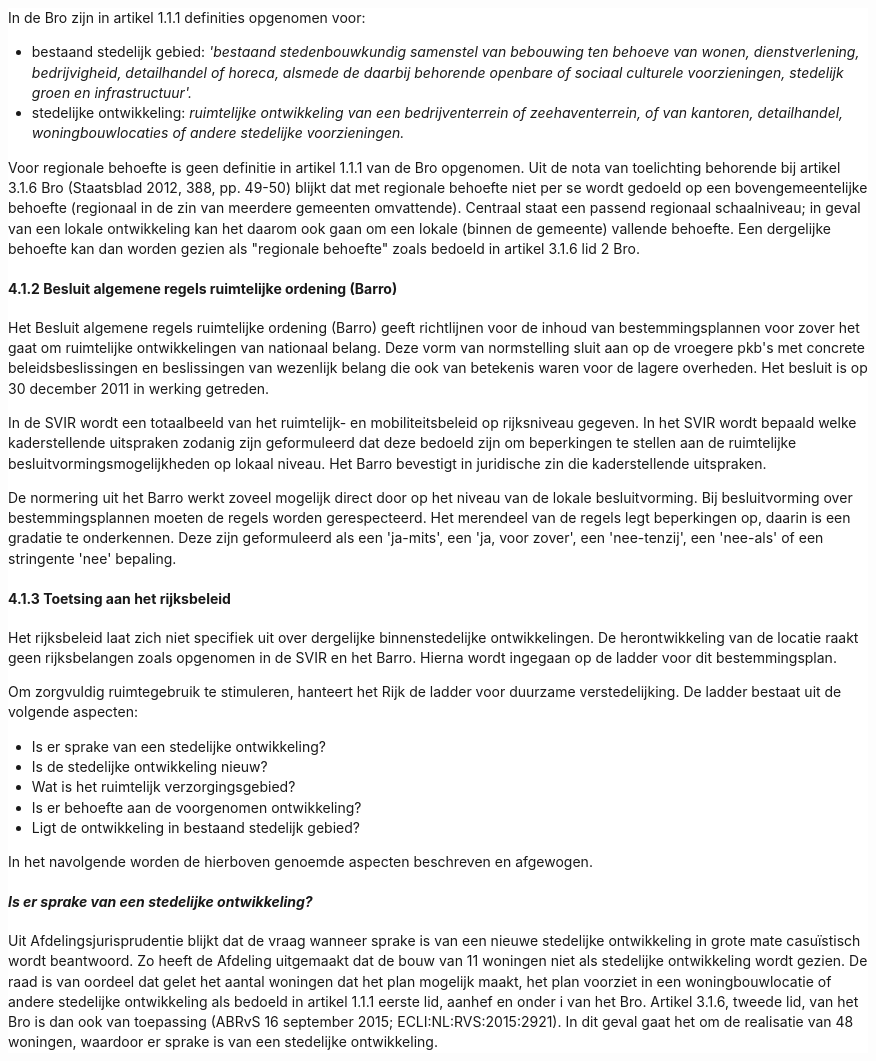 In de Bro zijn in artikel 1.1.1 definities opgenomen voor:

- bestaand stedelijk gebied: *'bestaand stedenbouwkundig samenstel van bebouwing ten behoeve van wonen, dienstverlening, bedrijvigheid, detailhandel of horeca, alsmede de daarbij behorende openbare of sociaal culturele voorzieningen, stedelijk groen en infrastructuur'.*
- stedelijke ontwikkeling: *ruimtelijke ontwikkeling van een bedrijventerrein of zeehaventerrein, of van kantoren, detailhandel, woningbouwlocaties of andere stedelijke voorzieningen.*

Voor regionale behoefte is geen definitie in artikel 1.1.1 van de Bro opgenomen. Uit de nota van toelichting behorende bij artikel 3.1.6 Bro (Staatsblad 2012, 388, pp. 49-50) blijkt dat met regionale behoefte niet per se wordt gedoeld op een bovengemeentelijke behoefte (regionaal in de zin van meerdere gemeenten omvattende). Centraal staat een passend regionaal schaalniveau; in geval van een lokale ontwikkeling kan het daarom ook gaan om een lokale (binnen de gemeente) vallende behoefte. Een dergelijke behoefte kan dan worden gezien als "regionale behoefte" zoals bedoeld in artikel 3.1.6 lid 2 Bro.

#### **4.1.2 Besluit algemene regels ruimtelijke ordening (Barro)**

Het Besluit algemene regels ruimtelijke ordening (Barro) geeft richtlijnen voor de inhoud van bestemmingsplannen voor zover het gaat om ruimtelijke ontwikkelingen van nationaal belang. Deze vorm van normstelling sluit aan op de vroegere pkb's met concrete beleidsbeslissingen en beslissingen van wezenlijk belang die ook van betekenis waren voor de lagere overheden. Het besluit is op 30 december 2011 in werking getreden.

In de SVIR wordt een totaalbeeld van het ruimtelijk- en mobiliteitsbeleid op rijksniveau gegeven. In het SVIR wordt bepaald welke kaderstellende uitspraken zodanig zijn geformuleerd dat deze bedoeld zijn om beperkingen te stellen aan de ruimtelijke besluitvormingsmogelijkheden op lokaal niveau. Het Barro bevestigt in juridische zin die kaderstellende uitspraken.

De normering uit het Barro werkt zoveel mogelijk direct door op het niveau van de lokale besluitvorming. Bij besluitvorming over bestemmingsplannen moeten de regels worden gerespecteerd. Het merendeel van de regels legt beperkingen op, daarin is een gradatie te onderkennen. Deze zijn geformuleerd als een 'ja-mits', een 'ja, voor zover', een 'nee-tenzij', een 'nee-als' of een stringente 'nee' bepaling.

#### **4.1.3 Toetsing aan het rijksbeleid**

Het rijksbeleid laat zich niet specifiek uit over dergelijke binnenstedelijke ontwikkelingen. De herontwikkeling van de locatie raakt geen rijksbelangen zoals opgenomen in de SVIR en het Barro. Hierna wordt ingegaan op de ladder voor dit bestemmingsplan.

Om zorgvuldig ruimtegebruik te stimuleren, hanteert het Rijk de ladder voor duurzame verstedelijking. De ladder bestaat uit de volgende aspecten:

- Is er sprake van een stedelijke ontwikkeling?
- Is de stedelijke ontwikkeling nieuw?
- Wat is het ruimtelijk verzorgingsgebied?
- Is er behoefte aan de voorgenomen ontwikkeling?
- Ligt de ontwikkeling in bestaand stedelijk gebied?

In het navolgende worden de hierboven genoemde aspecten beschreven en afgewogen.

#### *Is er sprake van een stedelijke ontwikkeling?*

Uit Afdelingsjurisprudentie blijkt dat de vraag wanneer sprake is van een nieuwe stedelijke ontwikkeling in grote mate casuïstisch wordt beantwoord. Zo heeft de Afdeling uitgemaakt dat de bouw van 11 woningen niet als stedelijke ontwikkeling wordt gezien. De raad is van oordeel dat gelet het aantal woningen dat het plan mogelijk maakt, het plan voorziet in een woningbouwlocatie of andere stedelijke ontwikkeling als bedoeld in artikel 1.1.1 eerste lid, aanhef en onder i van het Bro. Artikel 3.1.6, tweede lid, van het Bro is dan ook van toepassing (ABRvS 16 september 2015; ECLI:NL:RVS:2015:2921). In dit geval gaat het om de realisatie van 48 woningen, waardoor er sprake is van een stedelijke ontwikkeling.
